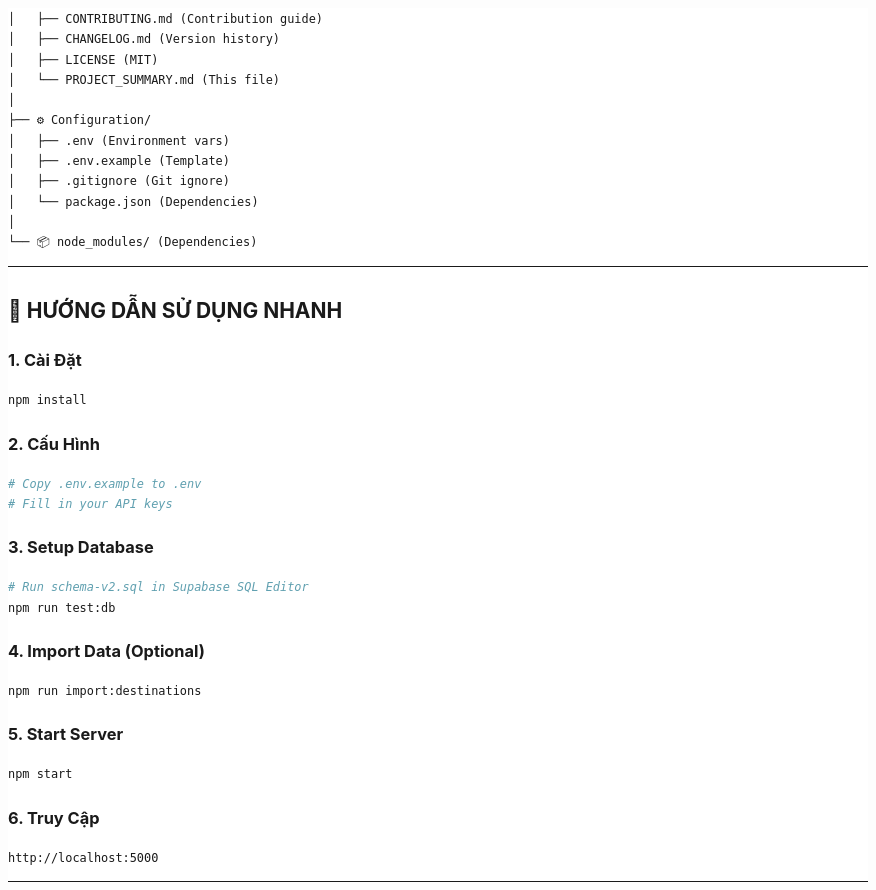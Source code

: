 ```
│   ├── CONTRIBUTING.md (Contribution guide)
│   ├── CHANGELOG.md (Version history)
│   ├── LICENSE (MIT)
│   └── PROJECT_SUMMARY.md (This file)
│
├── ⚙️ Configuration/
│   ├── .env (Environment vars)
│   ├── .env.example (Template)
│   ├── .gitignore (Git ignore)
│   └── package.json (Dependencies)
│
└── 📦 node_modules/ (Dependencies)
```

---

## 🚀 HƯỚNG DẪN SỬ DỤNG NHANH

### 1. Cài Đặt
```bash
npm install
```

### 2. Cấu Hình
```bash
# Copy .env.example to .env
# Fill in your API keys
```

### 3. Setup Database
```bash
# Run schema-v2.sql in Supabase SQL Editor
npm run test:db
```

### 4. Import Data (Optional)
```bash
npm run import:destinations
```

### 5. Start Server
```bash
npm start
```

### 6. Truy Cập
```
http://localhost:5000
```

---
